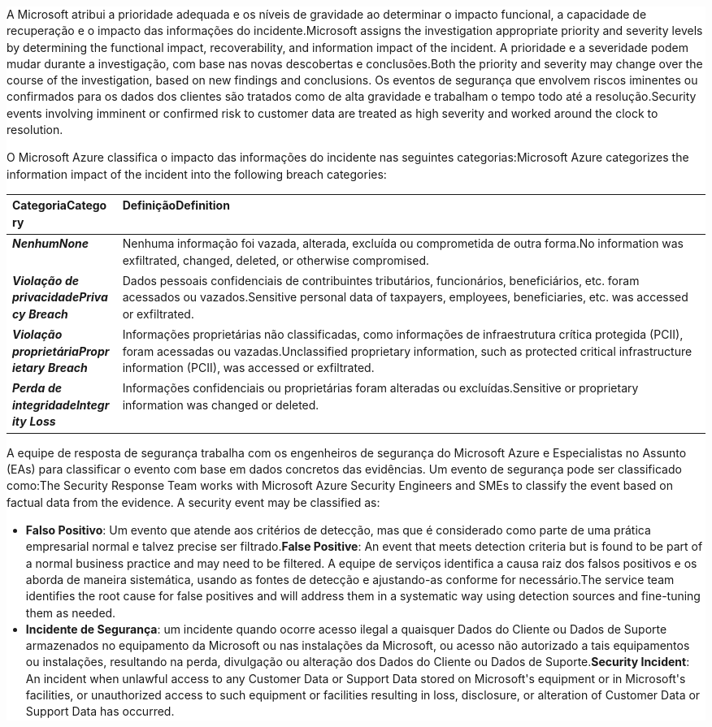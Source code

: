<span data-ttu-id="dc0a9-159">A Microsoft atribui a prioridade adequada e os níveis de gravidade ao determinar o impacto funcional, a capacidade de recuperação e o impacto das informações do incidente.</span><span class="sxs-lookup"><span data-stu-id="dc0a9-159">Microsoft assigns the investigation appropriate priority and severity levels by determining the functional impact, recoverability, and information impact of the incident.</span></span> <span data-ttu-id="dc0a9-160">A prioridade e a severidade podem mudar durante a investigação, com base nas novas descobertas e conclusões.</span><span class="sxs-lookup"><span data-stu-id="dc0a9-160">Both the priority and severity may change over the course of the investigation, based on new findings and conclusions.</span></span> <span data-ttu-id="dc0a9-161">Os eventos de segurança que envolvem riscos iminentes ou confirmados para os dados dos clientes são tratados como de alta gravidade e trabalham o tempo todo até a resolução.</span><span class="sxs-lookup"><span data-stu-id="dc0a9-161">Security events involving imminent or confirmed risk to customer data are treated as high severity and worked around the clock to resolution.</span></span> 

<span data-ttu-id="dc0a9-162">O Microsoft Azure classifica o impacto das informações do incidente nas seguintes categorias:</span><span class="sxs-lookup"><span data-stu-id="dc0a9-162">Microsoft Azure categorizes the information impact of the incident into the following breach categories:</span></span>

| <span data-ttu-id="dc0a9-163">**Categoria**</span><span class="sxs-lookup"><span data-stu-id="dc0a9-163">**Category**</span></span> | <span data-ttu-id="dc0a9-164">**Definição**</span><span class="sxs-lookup"><span data-stu-id="dc0a9-164">**Definition**</span></span> |
|:------------ |:-------------- |
| <span data-ttu-id="dc0a9-165">***Nenhum***</span><span class="sxs-lookup"><span data-stu-id="dc0a9-165">***None***</span></span> | <span data-ttu-id="dc0a9-166">Nenhuma informação foi vazada, alterada, excluída ou comprometida de outra forma.</span><span class="sxs-lookup"><span data-stu-id="dc0a9-166">No information was exfiltrated, changed, deleted, or otherwise compromised.</span></span> |
| <span data-ttu-id="dc0a9-167">***Violação de privacidade***</span><span class="sxs-lookup"><span data-stu-id="dc0a9-167">***Privacy Breach***</span></span> | <span data-ttu-id="dc0a9-168">Dados pessoais confidenciais de contribuintes tributários, funcionários, beneficiários, etc. foram acessados ou vazados.</span><span class="sxs-lookup"><span data-stu-id="dc0a9-168">Sensitive personal data of taxpayers, employees, beneficiaries, etc. was accessed or exfiltrated.</span></span> |
| <span data-ttu-id="dc0a9-169">***Violação proprietária***</span><span class="sxs-lookup"><span data-stu-id="dc0a9-169">***Proprietary Breach***</span></span> | <span data-ttu-id="dc0a9-170">Informações proprietárias não classificadas, como informações de infraestrutura crítica protegida (PCII), foram acessadas ou vazadas.</span><span class="sxs-lookup"><span data-stu-id="dc0a9-170">Unclassified proprietary information, such as protected critical infrastructure information (PCII), was accessed or exfiltrated.</span></span> |
| <span data-ttu-id="dc0a9-171">***Perda de integridade***</span><span class="sxs-lookup"><span data-stu-id="dc0a9-171">***Integrity Loss***</span></span> | <span data-ttu-id="dc0a9-172">Informações confidenciais ou proprietárias foram alteradas ou excluídas.</span><span class="sxs-lookup"><span data-stu-id="dc0a9-172">Sensitive or proprietary information was changed or deleted.</span></span> |

<span data-ttu-id="dc0a9-p116">A equipe de resposta de segurança trabalha com os engenheiros de segurança do Microsoft Azure e Especialistas no Assunto (EAs) para classificar o evento com base em dados concretos das evidências. Um evento de segurança pode ser classificado como:</span><span class="sxs-lookup"><span data-stu-id="dc0a9-p116">The Security Response Team works with Microsoft Azure Security Engineers and SMEs to classify the event based on factual data from the evidence. A security event may be classified as:</span></span>

- <span data-ttu-id="dc0a9-175">**Falso Positivo**: Um evento que atende aos critérios de detecção, mas que é considerado como parte de uma prática empresarial normal e talvez precise ser filtrado.</span><span class="sxs-lookup"><span data-stu-id="dc0a9-175">**False Positive**: An event that meets detection criteria but is found to be part of a normal business practice and may need to be filtered.</span></span> <span data-ttu-id="dc0a9-176">A equipe de serviços identifica a causa raiz dos falsos positivos e os aborda de maneira sistemática, usando as fontes de detecção e ajustando-as conforme for necessário.</span><span class="sxs-lookup"><span data-stu-id="dc0a9-176">The service team identifies the root cause for false positives and will address them in a systematic way using detection sources and fine-tuning them as needed.</span></span>
- <span data-ttu-id="dc0a9-177">**Incidente de Segurança**: um incidente quando ocorre acesso ilegal a quaisquer Dados do Cliente ou Dados de Suporte armazenados no equipamento da Microsoft ou nas instalações da Microsoft, ou acesso não autorizado a tais equipamentos ou instalações, resultando na perda, divulgação ou alteração dos Dados do Cliente ou Dados de Suporte.</span><span class="sxs-lookup"><span data-stu-id="dc0a9-177">**Security Incident**: An incident when unlawful access to any Customer Data or Support Data stored on Microsoft's equipment or in Microsoft's facilities, or unauthorized access to such equipment or facilities resulting in loss, disclosure, or alteration of Customer Data or Support Data has occurred.</span></span>